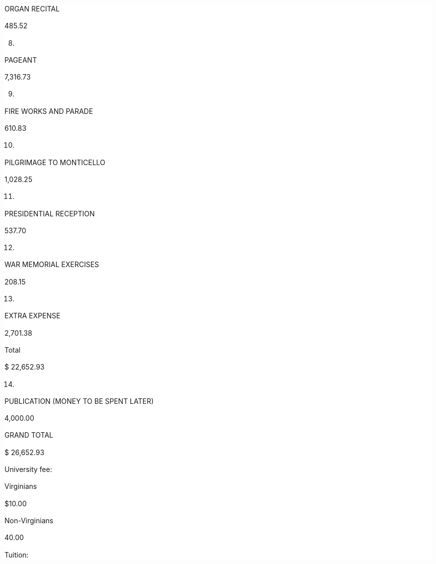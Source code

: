 ORGAN RECITAL

485.52

8.

PAGEANT

7,316.73

9.

FIRE WORKS AND PARADE

610.83

10.

PILGRIMAGE TO MONTICELLO

1,028.25

11.

PRESIDENTIAL RECEPTION

537.70

12.

WAR MEMORIAL EXERCISES

208.15

13.

EXTRA EXPENSE

2,701.38

Total

$ 22,652.93

14.

PUBLICATION (MONEY TO BE SPENT LATER)

4,000.00

GRAND TOTAL

$ 26,652.93

University fee:

Virginians

$10.00

Non-Virginians

40.00

Tuition:
